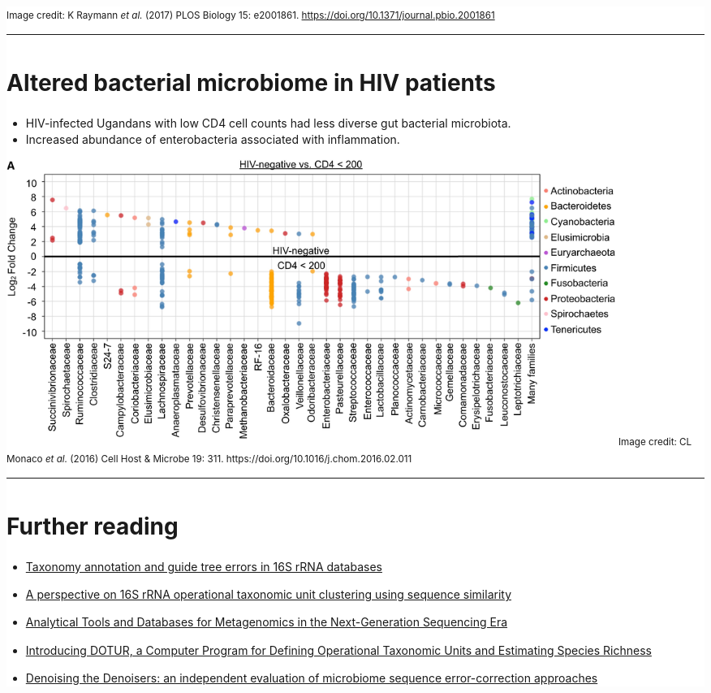 <small>Image credit: K Raymann <i>et al.</i> (2017) PLOS Biology 15: e2001861. https://doi.org/10.1371/journal.pbio.2001861</small>

---

# Altered bacterial microbiome in HIV patients

* HIV-infected Ugandans with low CD4 cell counts had less diverse gut bacterial microbiota.
* Increased abundance of enterobacteria associated with inflammation.
<img src="/img/hiv-microbiome.jpg" width="750px"/>
<small>Image credit: CL Monaco <i>et al.</i> (2016) Cell Host & Microbe 19: 311. https://doi.org/10.1016/j.chom.2016.02.011</small>

---

# Further reading

* [Taxonomy annotation and guide tree errors in 16S rRNA databases](https://www.biorxiv.org/content/10.1101/288654v2)

* [A perspective on 16S rRNA operational taxonomic unit clustering using sequence similarity](https://www.nature.com/articles/npjbiofilms20164)

* [Analytical Tools and Databases for Metagenomics in the Next-Generation Sequencing Era](https://genominfo.org/journal/view.php?doi=10.5808/GI.2013.11.3.102)

* [Introducing DOTUR, a Computer Program for Defining Operational Taxonomic Units and Estimating Species Richness](https://www.ncbi.nlm.nih.gov/pmc/articles/PMC1065144/)

* [Denoising the Denoisers: an independent evaluation of microbiome sequence error-correction approaches](https://peerj.com/articles/5364/)
